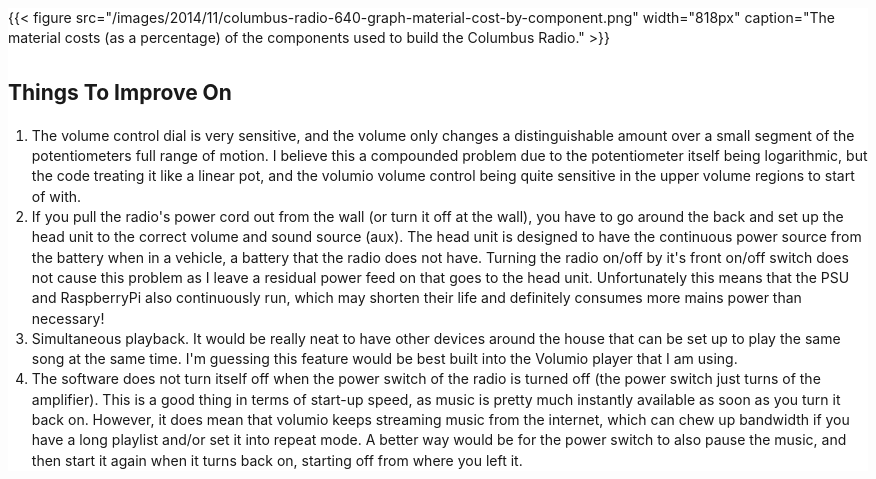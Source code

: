 {{< figure src="/images/2014/11/columbus-radio-640-graph-material-cost-by-component.png" width="818px" caption="The material costs (as a percentage) of the components used to build the Columbus Radio."  >}}

## Things To Improve On

1. The volume control dial is very sensitive, and the volume only changes a distinguishable amount over a small segment of the potentiometers full range of motion. I believe this a compounded problem due to the potentiometer itself being logarithmic, but the code treating it like a linear pot, and the volumio volume control being quite sensitive in the upper volume regions to start of with.
2. If you pull the radio's power cord out from the wall (or turn it off at the wall), you have to go around the back and set up the head unit to the correct volume and sound source (aux). The head unit is designed to have the continuous power source from the battery when in a vehicle, a battery that the radio does not have. Turning the radio on/off by it's front on/off switch does not cause this problem as I leave a residual power feed on that goes to the head unit. Unfortunately this means that the PSU and RaspberryPi also continuously run, which may shorten their life and definitely consumes more mains power than necessary!
3. Simultaneous playback. It would be really neat to have other devices around the house that can be set up to play the same song at the same time. I'm guessing this feature would be best built into the Volumio player that I am using.
4. The software does not turn itself off when the power switch of the radio is turned off (the power switch just turns of the amplifier). This is a good thing in terms of start-up speed, as music is pretty much instantly available as soon as you turn it back on. However, it does mean that volumio keeps streaming music from the internet, which can chew up bandwidth if you have a long playlist and/or set it into repeat mode. A better way would be for the power switch to also pause the music, and then start it again when it turns back on, starting off from where you left it.
